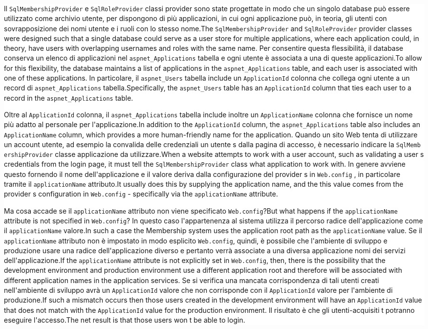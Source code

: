 <span data-ttu-id="7c6f2-220">Il `SqlMembershipProvider` e `SqlRoleProvider` classi provider sono state progettate in modo che un singolo database può essere utilizzato come archivio utente, per dispongono di più applicazioni, in cui ogni applicazione può, in teoria, gli utenti con sovrapposizione dei nomi utente e i ruoli con lo stesso nome.</span><span class="sxs-lookup"><span data-stu-id="7c6f2-220">The `SqlMembershipProvider` and `SqlRoleProvider` provider classes were designed such that a single database could serve as a user store for multiple applications, where each application could, in theory, have users with overlapping usernames and roles with the same name.</span></span> <span data-ttu-id="7c6f2-221">Per consentire questa flessibilità, il database conserva un elenco di applicazioni nel `aspnet_Applications` tabella e ogni utente è associata a una di queste applicazioni.</span><span class="sxs-lookup"><span data-stu-id="7c6f2-221">To allow for this flexibility, the database maintains a list of applications in the `aspnet_Applications` table, and each user is associated with one of these applications.</span></span> <span data-ttu-id="7c6f2-222">In particolare, il `aspnet_Users` tabella include un `ApplicationId` colonna che collega ogni utente a un record di `aspnet_Applications` tabella.</span><span class="sxs-lookup"><span data-stu-id="7c6f2-222">Specifically, the `aspnet_Users` table has an `ApplicationId` column that ties each user to a record in the `aspnet_Applications` table.</span></span>

<span data-ttu-id="7c6f2-223">Oltre al `ApplicationId` colonna, il `aspnet_Applications` tabella include inoltre un `ApplicationName` colonna che fornisce un nome più adatto al personale per l'applicazione.</span><span class="sxs-lookup"><span data-stu-id="7c6f2-223">In addition to the `ApplicationId` column, the `aspnet_Applications` table also includes an `ApplicationName` column, which provides a more human-friendly name for the application.</span></span> <span data-ttu-id="7c6f2-224">Quando un sito Web tenta di utilizzare un account utente, ad esempio la convalida delle credenziali un utente s dalla pagina di accesso, è necessario indicare la `SqlMembershipProvider` classe applicazione da utilizzare.</span><span class="sxs-lookup"><span data-stu-id="7c6f2-224">When a website attempts to work with a user account, such as validating a user s credentials from the login page, it must tell the `SqlMembershipProvider` class what application to work with.</span></span> <span data-ttu-id="7c6f2-225">In genere avviene questo fornendo il nome dell'applicazione e il valore deriva dalla configurazione del provider s in `Web.config` , in particolare tramite il `applicationName` attributo.</span><span class="sxs-lookup"><span data-stu-id="7c6f2-225">It usually does this by supplying the application name, and the this value comes from the provider s configuration in `Web.config` - specifically via the `applicationName` attribute.</span></span>

<span data-ttu-id="7c6f2-226">Ma cosa accade se il `applicationName` attributo non viene specificato `Web.config`?</span><span class="sxs-lookup"><span data-stu-id="7c6f2-226">But what happens if the `applicationName` attribute is not specified in `Web.config`?</span></span> <span data-ttu-id="7c6f2-227">In questo caso l'appartenenza al sistema utilizza il percorso radice dell'applicazione come il `applicationName` valore.</span><span class="sxs-lookup"><span data-stu-id="7c6f2-227">In such a case the Membership system uses the application root path as the `applicationName` value.</span></span> <span data-ttu-id="7c6f2-228">Se il `applicationName` attributo non è impostato in modo esplicito `Web.config`, quindi, è possibile che l'ambiente di sviluppo e produzione usare una radice dell'applicazione diverso e pertanto verrà associate a una diversa applicazione nomi dei servizi dell'applicazione.</span><span class="sxs-lookup"><span data-stu-id="7c6f2-228">If the `applicationName` attribute is not explicitly set in `Web.config`, then, there is the possibility that the development environment and production environment use a different application root and therefore will be associated with different application names in the application services.</span></span> <span data-ttu-id="7c6f2-229">Se si verifica una mancata corrispondenza di tali utenti creati nell'ambiente di sviluppo avrà un `ApplicationId` valore che non corrisponde con il `ApplicationId` valore per l'ambiente di produzione.</span><span class="sxs-lookup"><span data-stu-id="7c6f2-229">If such a mismatch occurs then those users created in the development environment will have an `ApplicationId` value that does not match with the `ApplicationId` value for the production environment.</span></span> <span data-ttu-id="7c6f2-230">Il risultato è che gli utenti-acquisiti t potranno eseguire l'accesso.</span><span class="sxs-lookup"><span data-stu-id="7c6f2-230">The net result is that those users won t be able to login.</span></span>
